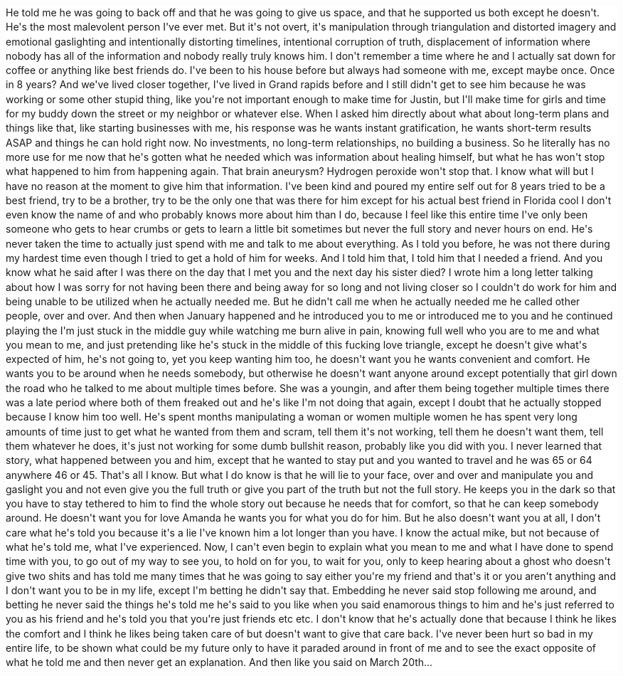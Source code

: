 He told me he was going to back off and that he was going to give us space, and that he supported us both except he doesn't. He's the most malevolent person I've ever met. But it's not overt, it's manipulation through triangulation and distorted imagery and emotional gaslighting and intentionally distorting timelines, intentional corruption of truth, displacement of information where nobody has all of the information and nobody really truly knows him. I don't remember a time where he and I actually sat down for coffee or anything like best friends do. I've been to his house before but always had someone with me, except maybe once. Once in 8 years? And we've lived closer together, I've lived in Grand rapids before and I still didn't get to see him because he was working or some other stupid thing, like you're not important enough to make time for Justin, but I'll make time for girls and time for my buddy down the street or my neighbor or whatever else. When I asked him directly about what about long-term plans and things like that, like starting businesses with me, his response was he wants instant gratification, he wants short-term results ASAP and things he can hold right now. No investments, no long-term relationships, no building a business. So he literally has no more use for me now that he's gotten what he needed which was information about healing himself, but what he has won't stop what happened to him from happening again. That brain aneurysm? Hydrogen peroxide won't stop that. I know what will but I have no reason at the moment to give him that information. I've been kind and poured my entire self out for 8 years tried to be a best friend, try to be a brother, try to be the only one that was there for him except for his actual best friend in Florida cool I don't even know the name of and who probably knows more about him than I do, because I feel like this entire time I've only been someone who gets to hear crumbs or gets to learn a little bit sometimes but never the full story and never hours on end. He's never taken the time to actually just spend with me and talk to me about everything. As I told you before, he was not there during my hardest time even though I tried to get a hold of him for weeks. And I told him that, I told him that I needed a friend. And you know what he said after I was there on the day that I met you and the next day his sister died? I wrote him a long letter talking about how I was sorry for not having been there and being away for so long and not living closer so I couldn't do work for him and being unable to be utilized when he actually needed me. But he didn't call me when he actually needed me he called other people, over and over. And then when January happened and he introduced you to me or introduced me to you and he continued playing the I'm just stuck in the middle guy while watching me burn alive in pain, knowing full well who you are to me and what you mean to me, and just pretending like he's stuck in the middle of this fucking love triangle, except he doesn't give what's expected of him, he's not going to, yet you keep wanting him too, he doesn't want you he wants convenient and comfort. He wants you to be around when he needs somebody, but otherwise he doesn't want anyone around except potentially that girl down the road who he talked to me about multiple times before. She was a youngin, and after them being together multiple times there was a late period where both of them freaked out and he's like I'm not doing that again, except I doubt that he actually stopped because I know him too well. He's spent months manipulating a woman or women multiple women he has spent very long amounts of time just to get what he wanted from them and scram, tell them it's not working, tell them he doesn't want them, tell them whatever he does, it's just not working for some dumb bullshit reason, probably like you did with you. I never learned that story, what happened between you and him, except that he wanted to stay put and you wanted to travel and he was 65 or 64 anywhere 46 or 45. That's all I know. But what I do know is that he will lie to your face, over and over and manipulate you and gaslight you and not even give you the full truth or give you part of the truth but not the full story. He keeps you in the dark so that you have to stay tethered to him to find the whole story out because he needs that for comfort, so that he can keep somebody around. He doesn't want you for love Amanda he wants you for what you do for him. But he also doesn't want you at all, I don't care what he's told you because it's a lie I've known him a lot longer than you have. I know the actual mike, but not because of what he's told me, what I've experienced. Now, I can't even begin to explain what you mean to me and what I have done to spend time with you, to go out of my way to see you, to hold on for you, to wait for you, only to keep hearing about a ghost who doesn't give two shits and has told me many times that he was going to say either you're my friend and that's it or you aren't anything and I don't want you to be in my life, except I'm betting he didn't say that. 
Embedding he never said stop following me around, and betting he never said the things he's told me he's said to you like when you said enamorous things to him and he's just referred to you as his friend and he's told you that you're just friends etc etc. I don't know that he's actually done that because I think he likes the comfort and I think he likes being taken care of but doesn't want to give that care back. I've never been hurt so bad in my entire life, to be shown what could be my future only to have it paraded around in front of me and to see the exact opposite of what he told me and then never get an explanation. 
And then like you said on March 20th...
